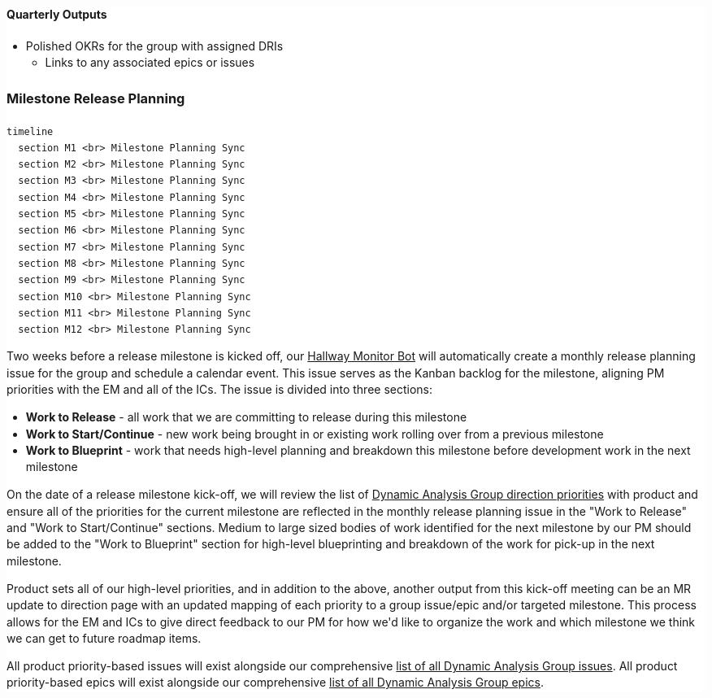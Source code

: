#### Quarterly Outputs

- Polished OKRs for the group with assigned DRIs
  - Links to any associated epics or issues

### Milestone Release Planning

```mermaid
timeline
  section M1 <br> Milestone Planning Sync
  section M2 <br> Milestone Planning Sync
  section M3 <br> Milestone Planning Sync
  section M4 <br> Milestone Planning Sync
  section M5 <br> Milestone Planning Sync
  section M6 <br> Milestone Planning Sync
  section M7 <br> Milestone Planning Sync
  section M8 <br> Milestone Planning Sync
  section M9 <br> Milestone Planning Sync
  section M10 <br> Milestone Planning Sync
  section M11 <br> Milestone Planning Sync
  section M12 <br> Milestone Planning Sync
```

Two weeks before a release milestone is kicked off, our [Hallway Monitor Bot](#hallway-monitor-bot) will automatically create a monthly release planning issue for the group and schedule a calendar event. This issue serves as the Kanban backlog for the milestone, aligning PM priorities with the EM and all of the ICs. The issue is divided into three sections:

- **Work to Release** - all work that we are committing to release during this milestone
- **Work to Start/Continue** - new work being brought in or existing work rolling over from a previous milestone
- **Work to Blueprint** - work that needs high-level planning and breakdown this milestone before development work in the next milestone

On the date of a release milestone kick-off, we will review the list of [Dynamic Analysis Group direction priorities](https://about.gitlab.com/direction/secure/dynamic-analysis/#priorities) with product and ensure all of the priorities for the current milestone are reflected in the monthly release planning issue in the "Work to Release" and "Work to Start/Continue" sections. Medium to large sized bodies of work identified for the next milestone by our PM should be added to the "Work to Blueprint" section for high-level blueprinting and breakdown of the work for pick-up in the next milestone.

Product sets all of our high-level priorities, and in addition to the above, another output from this kick-off meeting can be an MR update to direction page with an updated mapping of each priority to a group issue/epic and/or targeted milestone. This process allows for the EM and ICs to give direct feedback to our PM for how we'd like to organize the work and which milestone we think we can get to future roadmap items.

All product priority-based issues will exist alongside our comprehensive [list of all Dynamic Analysis Group issues](https://gitlab.com/groups/gitlab-org/-/issues/?sort=created_date&state=opened&label_name%5B%5D=group%3A%3Adynamic%20analysis&label_name%5B%5D=Category%3ADAST&first_page_size=20). All product priority-based epics will exist alongside our comprehensive [list of all Dynamic Analysis Group epics](https://gitlab.com/groups/gitlab-org/-/epics?state=opened&page=1&sort=start_date_desc&label_name%5B%5D=group::dynamic+analysis&label_name%5B%5D=Category:DAST).
